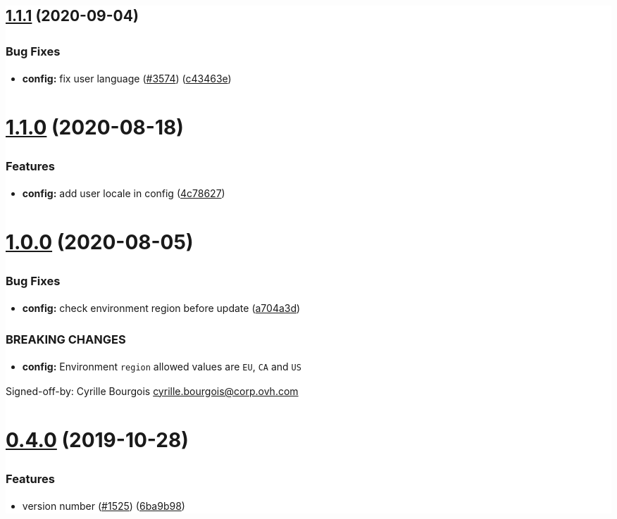 

## [1.1.1](https://github.com/ovh/manager/compare/@ovh-ux/manager-config@1.1.0...@ovh-ux/manager-config@1.1.1) (2020-09-04)


### Bug Fixes

* **config:** fix user language ([#3574](https://github.com/ovh/manager/issues/3574)) ([c43463e](https://github.com/ovh/manager/commit/c43463eca8f9b7e0fce2cc5f7e83cd869e3b0ac9))



# [1.1.0](https://github.com/ovh/manager/compare/@ovh-ux/manager-config@1.0.0...@ovh-ux/manager-config@1.1.0) (2020-08-18)


### Features

* **config:** add user locale in config ([4c78627](https://github.com/ovh/manager/commit/4c786275764dd2e4c194710f8cacce38e3b35f4f))



# [1.0.0](https://github.com/ovh/manager/compare/@ovh-ux/manager-config@0.4.0...@ovh-ux/manager-config@1.0.0) (2020-08-05)


### Bug Fixes

* **config:** check environment region before update ([a704a3d](https://github.com/ovh/manager/commit/a704a3d613f0c42217b3dc00f0f8b47caa938351))


### BREAKING CHANGES

* **config:** Environment `region` allowed values are `EU`, `CA` and `US`

Signed-off-by: Cyrille Bourgois <cyrille.bourgois@corp.ovh.com>



# [0.4.0](https://github.com/ovh/manager/compare/@ovh-ux/manager-config@0.3.1...@ovh-ux/manager-config@0.4.0) (2019-10-28)


### Features

* version number ([#1525](https://github.com/ovh/manager/issues/1525)) ([6ba9b98](https://github.com/ovh/manager/commit/6ba9b980f775a9d79027ce8455b907c9e145f3dc))

